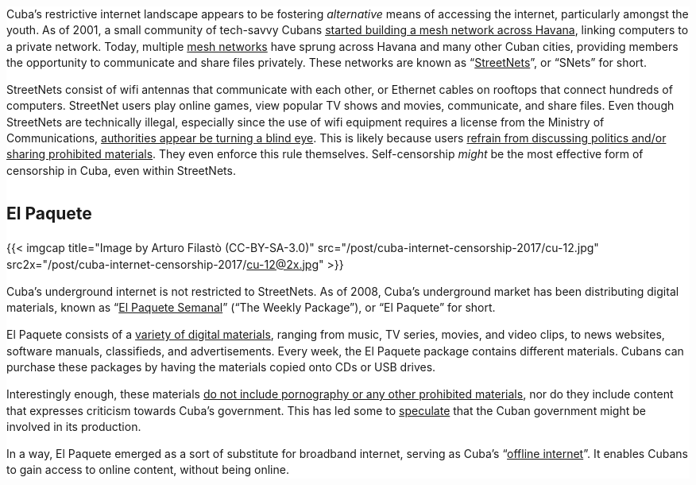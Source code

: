 Cuba’s restrictive internet landscape appears to be fostering
*alternative* means of accessing the internet, particularly amongst the
youth. As of 2001, a small community of tech-savvy Cubans [started building a mesh network across Havana](https://gizmodo.com/cubas-illegal-underground-internet-is-thriving-1681797114),
linking computers to a private network. Today, multiple [mesh networks](http://www.currenthistory.com/Henken-Ritter_CurrentHistory.pdf)
have sprung across Havana and many other Cuban cities, providing members
the opportunity to communicate and share files privately. These networks
are known as
“[StreetNets](https://www.polygon.com/features/2017/5/15/15625950/cuba-secret-gaming-network)”,
or “SNets” for short.

StreetNets consist of wifi antennas that communicate with each other, or
Ethernet cables on rooftops that connect hundreds of computers. StreetNet users
play online games, view popular TV shows and movies, communicate, and share
files. Even though StreetNets are technically illegal, especially since the use
of wifi equipment requires a license from the Ministry of Communications,
[authorities appear be turning a blind eye](http://www.technewsworld.com/story/81646.html). This is likely because
users [refrain from discussing politics and/or sharing prohibited materials](https://www.polygon.com/features/2017/5/15/15625950/cuba-secret-gaming-network). They even enforce this rule themselves. Self-censorship *might*
be the most effective form of censorship in Cuba, even within StreetNets.

## El Paquete

{{< imgcap title="Image by Arturo Filastò (CC-BY-SA-3.0)" src="/post/cuba-internet-censorship-2017/cu-12.jpg" src2x="/post/cuba-internet-censorship-2017/cu-12@2x.jpg" >}}

Cuba’s underground internet is not restricted to StreetNets. As of 2008,
Cuba’s underground market has been distributing digital materials, known
as “[El Paquete Semanal](http://www.cbc.ca/news/world/cuba-el-paquete-internet-wifi-havana-1.3527274)”
(“The Weekly Package”), or “El Paquete” for short.

El Paquete consists of a [variety of digital materials](https://laredcubana.blogspot.it/2016/05/inside-edition-of-el-paquete.html),
ranging from music, TV series, movies, and video clips, to news
websites, software manuals, classifieds, and advertisements. Every week,
the El Paquete package contains different materials. Cubans can purchase
these packages by having the materials copied onto CDs or USB drives.

Interestingly enough, these materials [do not include pornography or any other prohibited materials](http://www.cbc.ca/news/world/cuba-el-paquete-internet-wifi-havana-1.3527274),
nor do they include content that expresses criticism towards Cuba’s
government. This has led some to
[speculate](http://www.cbc.ca/news/world/cuba-el-paquete-internet-wifi-havana-1.3527274)
that the Cuban government might be involved in its production.

In a way, El Paquete emerged as a sort of substitute for broadband
internet, serving as Cuba’s “[offline internet](https://www.theguardian.com/world/2014/dec/23/cuba-offline-internet-weekly-packet-external-hard-drives)”.
It enables Cubans to gain access to online content, without being
online.
